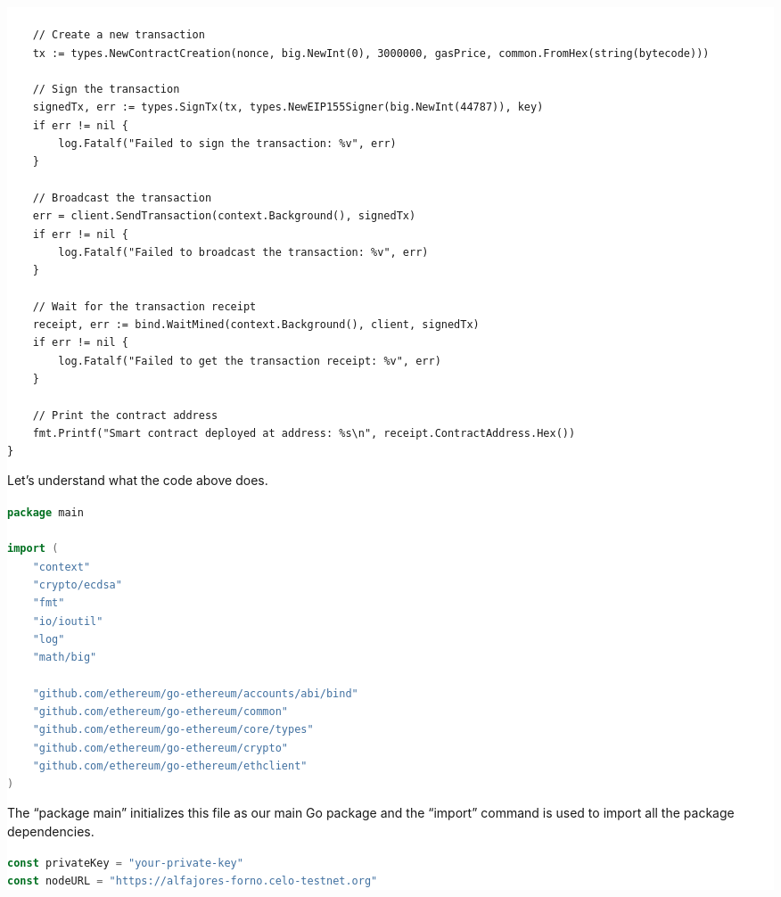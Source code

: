 ```solidity

	// Create a new transaction
	tx := types.NewContractCreation(nonce, big.NewInt(0), 3000000, gasPrice, common.FromHex(string(bytecode)))

	// Sign the transaction
	signedTx, err := types.SignTx(tx, types.NewEIP155Signer(big.NewInt(44787)), key)
	if err != nil {
		log.Fatalf("Failed to sign the transaction: %v", err)
	}

	// Broadcast the transaction
	err = client.SendTransaction(context.Background(), signedTx)
	if err != nil {
		log.Fatalf("Failed to broadcast the transaction: %v", err)
	}

	// Wait for the transaction receipt
	receipt, err := bind.WaitMined(context.Background(), client, signedTx)
	if err != nil {
		log.Fatalf("Failed to get the transaction receipt: %v", err)
	}

	// Print the contract address
	fmt.Printf("Smart contract deployed at address: %s\n", receipt.ContractAddress.Hex())
}
```

Let’s understand what the code above does.

```go
package main

import (
	"context"
	"crypto/ecdsa"
	"fmt"
	"io/ioutil"
	"log"
	"math/big"

	"github.com/ethereum/go-ethereum/accounts/abi/bind"
	"github.com/ethereum/go-ethereum/common"
	"github.com/ethereum/go-ethereum/core/types"
	"github.com/ethereum/go-ethereum/crypto"
	"github.com/ethereum/go-ethereum/ethclient"
)
```

The “package main” initializes this file as our main Go package and the “import” command is used to import all the package dependencies.

```go
const privateKey = "your-private-key"
const nodeURL = "https://alfajores-forno.celo-testnet.org"
```
